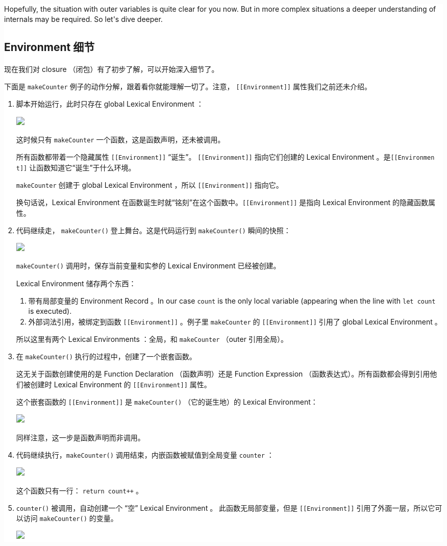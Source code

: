 
Hopefully, the situation with outer variables is quite clear for you now. But in more complex situations a deeper understanding of internals may be required. So let's dive deeper.

## Environment 细节

现在我们对 closure （闭包）有了初步了解，可以开始深入细节了。

下面是 `makeCounter` 例子的动作分解，跟着看你就能理解一切了。注意， `[[Environment]]` 属性我们之前还未介绍。

1. 脚本开始运行，此时只存在 global Lexical Environment ：

    ![](lexenv-nested-makecounter-1.png)

    这时候只有 `makeCounter` 一个函数，这是函数声明，还未被调用。

    所有函数都带着一个隐藏属性 `[[Environment]]` “诞生”。 `[[Environment]]` 指向它们创建的 Lexical Environment 。是`[[Environment]]` 让函数知道它“诞生”于什么环境。

    `makeCounter` 创建于 global Lexical Environment ，所以 `[[Environment]]` 指向它。

    换句话说，Lexical Environment 在函数诞生时就“铭刻”在这个函数中。`[[Environment]]` 是指向 Lexical Environment 的隐藏函数属性。

2. 代码继续走， `makeCounter()` 登上舞台。这是代码运行到 `makeCounter()` 瞬间的快照：

    ![](lexenv-nested-makecounter-2.png)

    `makeCounter()` 调用时，保存当前变量和实参的 Lexical Environment 已经被创建。

    Lexical Environment 储存两个东西：
    1. 带有局部变量的 Environment Record 。In our case `count` is the only local variable (appearing when the line with `let count` is executed).
    2. 外部词法引用，被绑定到函数 `[[Environment]]` 。例子里 `makeCounter` 的 `[[Environment]]` 引用了 global Lexical Environment 。

    所以这里有两个 Lexical Environments ：全局，和 `makeCounter` （outer 引用全局）。

3. 在 `makeCounter()` 执行的过程中，创建了一个嵌套函数。

    这无关于函数创建使用的是 Function Declaration （函数声明）还是 Function Expression （函数表达式）。所有函数都会得到引用他们被创建时 Lexical Environment 的 `[[Environment]]` 属性。

    这个嵌套函数的 `[[Environment]]` 是 `makeCounter()` （它的诞生地）的 Lexical Environment：

    ![](lexenv-nested-makecounter-3.png)

    同样注意，这一步是函数声明而非调用。

4. 代码继续执行，`makeCounter()` 调用结束，内嵌函数被赋值到全局变量 `counter` ：

    ![](lexenv-nested-makecounter-4.png)

    这个函数只有一行： `return count++` 。

5. `counter()` 被调用，自动创建一个 “空” Lexical Environment 。 此函数无局部变量，但是 `[[Environment]]` 引用了外面一层，所以它可以访问 `makeCounter()` 的变量。

    ![](lexenv-nested-makecounter-5.png)
